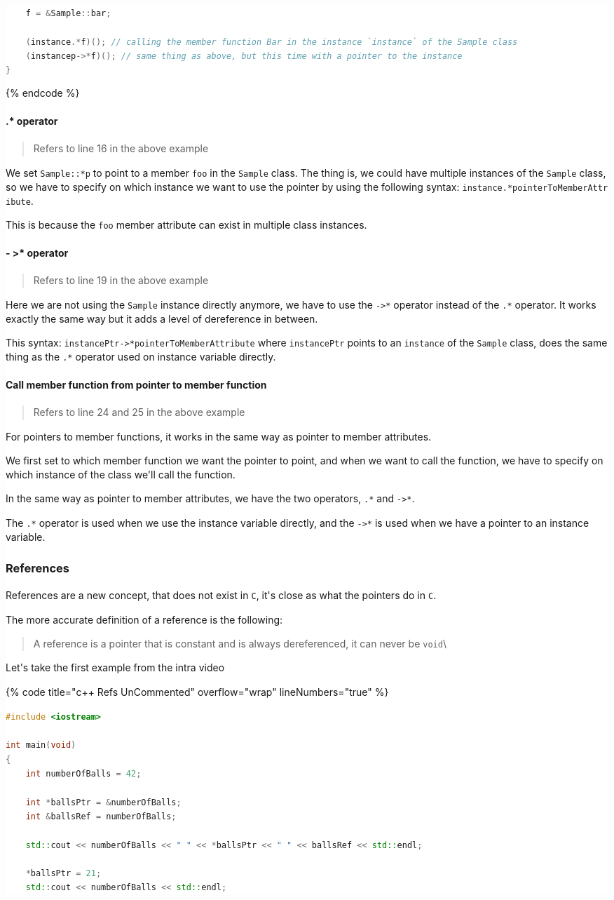 ```cpp
    f = &Sample::bar;
    
    (instance.*f)(); // calling the member function Bar in the instance `instance` of the Sample class
    (instancep->*f)(); // same thing as above, but this time with a pointer to the instance
}
```
{% endcode %}

#### .\* operator

> Refers to line 16 in the above example

We set `Sample::*p` to point to a member `foo` in the `Sample` class. The thing is, we could have multiple instances of the `Sample` class, so we have to specify on which instance we want to use the pointer by using the following syntax: `instance.*pointerToMemberAttribute`.

This is because the `foo` member attribute can exist in multiple class instances.

#### - >\* operator

> Refers to line 19 in the above example

Here we are not using the `Sample` instance directly anymore, we have to use the `->*` operator instead of the `.*` operator. It works exactly the same way but it adds a level of dereference in between.

This syntax: `instancePtr->*pointerToMemberAttribute` where `instancePtr` points to an `instance` of the `Sample` class, does the same thing as the `.*` operator used on instance variable directly.

#### Call member function from pointer to member function

> Refers to line 24 and 25 in the above example

For pointers to member functions, it works in the same way as pointer to member attributes.

We first set to which member function we want the pointer to point, and when we want to call the function, we have to specify on which instance of the class we'll call the function.

In the same way as pointer to member attributes, we have the two operators, `.*` and `->*`.

The `.*` operator is used when we use the instance variable directly, and the `->*` is used when we have a pointer to an instance variable.

### References

References are a new concept, that does not exist in `C`, it's close as what the pointers do in `C`.

The more accurate definition of a reference is the following:

> A reference is a pointer that is constant and is always dereferenced, it can never be `void`\\

Let's take the first example from the intra video

{% code title="c++ Refs UnCommented" overflow="wrap" lineNumbers="true" %}
```cpp
#include <iostream>

int main(void)
{
    int numberOfBalls = 42;
    
    int *ballsPtr = &numberOfBalls;
    int &ballsRef = numberOfBalls;
    
    std::cout << numberOfBalls << " " << *ballsPtr << " " << ballsRef << std::endl;
    
    *ballsPtr = 21;
    std::cout << numberOfBalls << std::endl;
```